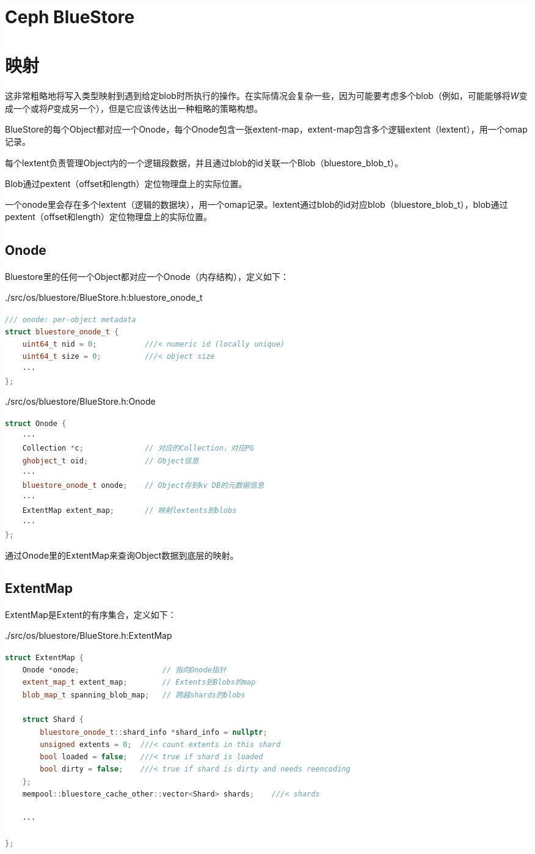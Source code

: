 Ceph BlueStore
==============

# 映射
这非常粗略地将写入类型映射到遇到给定blob时所执行的操作。在实际情况会复杂一些，因为可能要考虑多个blob（例如，可能能够将*W*变成一个或将*P*变成另一个），但是它应该传达出一种粗略的策略构想。


BlueStore的每个Object都对应一个Onode，每个Onode包含一张extent-map，extent-map包含多个逻辑extent（lextent），用一个omap记录。

每个lextent负责管理Object内的一个逻辑段数据，并且通过blob的id关联一个Blob（bluestore_blob_t）。

Blob通过pextent（offset和length）定位物理盘上的实际位置。

一个onode里会存在多个lextent（逻辑的数据块），用一个omap记录。lextent通过blob的id对应blob（bluestore_blob_t），blob通过pextent（offset和length）定位物理盘上的实际位置。
## Onode
Bluestore里的任何一个Object都对应一个Onode（内存结构），定义如下：

./src/os/bluestore/BlueStore.h:bluestore_onode_t
```C++
/// onode: per-object metadata
struct bluestore_onode_t {
    uint64_t nid = 0;           ///< numeric id (locally unique)
    uint64_t size = 0;          ///< object size
    ···
};
```

./src/os/bluestore/BlueStore.h:Onode
```C++
struct Onode {
    ···
    Collection *c;              // 对应的Collection，对应PG
    ghobject_t oid;             // Object信息
    ···
    bluestore_onode_t onode;    // Object存到kv DB的元数据信息
    ···
    ExtentMap extent_map;       // 映射lextents到blobs
    ···
};
```

通过Onode里的ExtentMap来查询Object数据到底层的映射。

## ExtentMap
ExtentMap是Extent的有序集合，定义如下：

./src/os/bluestore/BlueStore.h:ExtentMap
```C++
struct ExtentMap {
    Onode *onode;                   // 指向Onode指针
    extent_map_t extent_map;        // Extents到Blobs的map
    blob_map_t spanning_blob_map;   // 跨越shards的blobs
 
    struct Shard {
        bluestore_onode_t::shard_info *shard_info = nullptr;
        unsigned extents = 0;  ///< count extents in this shard
        bool loaded = false;   ///< true if shard is loaded
        bool dirty = false;    ///< true if shard is dirty and needs reencoding
    };
    mempool::bluestore_cache_other::vector<Shard> shards;    ///< shards

    ···

};
```